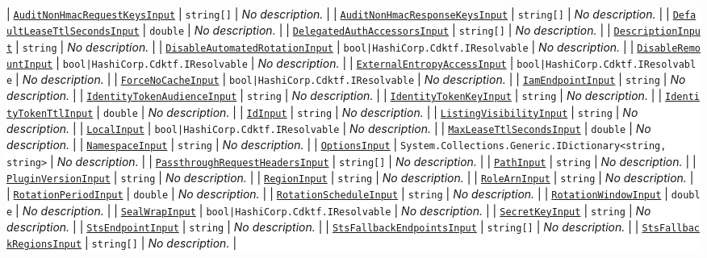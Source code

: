| <code><a href="#@cdktf/provider-vault.awsSecretBackend.AwsSecretBackend.property.auditNonHmacRequestKeysInput">AuditNonHmacRequestKeysInput</a></code> | <code>string[]</code> | *No description.* |
| <code><a href="#@cdktf/provider-vault.awsSecretBackend.AwsSecretBackend.property.auditNonHmacResponseKeysInput">AuditNonHmacResponseKeysInput</a></code> | <code>string[]</code> | *No description.* |
| <code><a href="#@cdktf/provider-vault.awsSecretBackend.AwsSecretBackend.property.defaultLeaseTtlSecondsInput">DefaultLeaseTtlSecondsInput</a></code> | <code>double</code> | *No description.* |
| <code><a href="#@cdktf/provider-vault.awsSecretBackend.AwsSecretBackend.property.delegatedAuthAccessorsInput">DelegatedAuthAccessorsInput</a></code> | <code>string[]</code> | *No description.* |
| <code><a href="#@cdktf/provider-vault.awsSecretBackend.AwsSecretBackend.property.descriptionInput">DescriptionInput</a></code> | <code>string</code> | *No description.* |
| <code><a href="#@cdktf/provider-vault.awsSecretBackend.AwsSecretBackend.property.disableAutomatedRotationInput">DisableAutomatedRotationInput</a></code> | <code>bool\|HashiCorp.Cdktf.IResolvable</code> | *No description.* |
| <code><a href="#@cdktf/provider-vault.awsSecretBackend.AwsSecretBackend.property.disableRemountInput">DisableRemountInput</a></code> | <code>bool\|HashiCorp.Cdktf.IResolvable</code> | *No description.* |
| <code><a href="#@cdktf/provider-vault.awsSecretBackend.AwsSecretBackend.property.externalEntropyAccessInput">ExternalEntropyAccessInput</a></code> | <code>bool\|HashiCorp.Cdktf.IResolvable</code> | *No description.* |
| <code><a href="#@cdktf/provider-vault.awsSecretBackend.AwsSecretBackend.property.forceNoCacheInput">ForceNoCacheInput</a></code> | <code>bool\|HashiCorp.Cdktf.IResolvable</code> | *No description.* |
| <code><a href="#@cdktf/provider-vault.awsSecretBackend.AwsSecretBackend.property.iamEndpointInput">IamEndpointInput</a></code> | <code>string</code> | *No description.* |
| <code><a href="#@cdktf/provider-vault.awsSecretBackend.AwsSecretBackend.property.identityTokenAudienceInput">IdentityTokenAudienceInput</a></code> | <code>string</code> | *No description.* |
| <code><a href="#@cdktf/provider-vault.awsSecretBackend.AwsSecretBackend.property.identityTokenKeyInput">IdentityTokenKeyInput</a></code> | <code>string</code> | *No description.* |
| <code><a href="#@cdktf/provider-vault.awsSecretBackend.AwsSecretBackend.property.identityTokenTtlInput">IdentityTokenTtlInput</a></code> | <code>double</code> | *No description.* |
| <code><a href="#@cdktf/provider-vault.awsSecretBackend.AwsSecretBackend.property.idInput">IdInput</a></code> | <code>string</code> | *No description.* |
| <code><a href="#@cdktf/provider-vault.awsSecretBackend.AwsSecretBackend.property.listingVisibilityInput">ListingVisibilityInput</a></code> | <code>string</code> | *No description.* |
| <code><a href="#@cdktf/provider-vault.awsSecretBackend.AwsSecretBackend.property.localInput">LocalInput</a></code> | <code>bool\|HashiCorp.Cdktf.IResolvable</code> | *No description.* |
| <code><a href="#@cdktf/provider-vault.awsSecretBackend.AwsSecretBackend.property.maxLeaseTtlSecondsInput">MaxLeaseTtlSecondsInput</a></code> | <code>double</code> | *No description.* |
| <code><a href="#@cdktf/provider-vault.awsSecretBackend.AwsSecretBackend.property.namespaceInput">NamespaceInput</a></code> | <code>string</code> | *No description.* |
| <code><a href="#@cdktf/provider-vault.awsSecretBackend.AwsSecretBackend.property.optionsInput">OptionsInput</a></code> | <code>System.Collections.Generic.IDictionary<string, string></code> | *No description.* |
| <code><a href="#@cdktf/provider-vault.awsSecretBackend.AwsSecretBackend.property.passthroughRequestHeadersInput">PassthroughRequestHeadersInput</a></code> | <code>string[]</code> | *No description.* |
| <code><a href="#@cdktf/provider-vault.awsSecretBackend.AwsSecretBackend.property.pathInput">PathInput</a></code> | <code>string</code> | *No description.* |
| <code><a href="#@cdktf/provider-vault.awsSecretBackend.AwsSecretBackend.property.pluginVersionInput">PluginVersionInput</a></code> | <code>string</code> | *No description.* |
| <code><a href="#@cdktf/provider-vault.awsSecretBackend.AwsSecretBackend.property.regionInput">RegionInput</a></code> | <code>string</code> | *No description.* |
| <code><a href="#@cdktf/provider-vault.awsSecretBackend.AwsSecretBackend.property.roleArnInput">RoleArnInput</a></code> | <code>string</code> | *No description.* |
| <code><a href="#@cdktf/provider-vault.awsSecretBackend.AwsSecretBackend.property.rotationPeriodInput">RotationPeriodInput</a></code> | <code>double</code> | *No description.* |
| <code><a href="#@cdktf/provider-vault.awsSecretBackend.AwsSecretBackend.property.rotationScheduleInput">RotationScheduleInput</a></code> | <code>string</code> | *No description.* |
| <code><a href="#@cdktf/provider-vault.awsSecretBackend.AwsSecretBackend.property.rotationWindowInput">RotationWindowInput</a></code> | <code>double</code> | *No description.* |
| <code><a href="#@cdktf/provider-vault.awsSecretBackend.AwsSecretBackend.property.sealWrapInput">SealWrapInput</a></code> | <code>bool\|HashiCorp.Cdktf.IResolvable</code> | *No description.* |
| <code><a href="#@cdktf/provider-vault.awsSecretBackend.AwsSecretBackend.property.secretKeyInput">SecretKeyInput</a></code> | <code>string</code> | *No description.* |
| <code><a href="#@cdktf/provider-vault.awsSecretBackend.AwsSecretBackend.property.stsEndpointInput">StsEndpointInput</a></code> | <code>string</code> | *No description.* |
| <code><a href="#@cdktf/provider-vault.awsSecretBackend.AwsSecretBackend.property.stsFallbackEndpointsInput">StsFallbackEndpointsInput</a></code> | <code>string[]</code> | *No description.* |
| <code><a href="#@cdktf/provider-vault.awsSecretBackend.AwsSecretBackend.property.stsFallbackRegionsInput">StsFallbackRegionsInput</a></code> | <code>string[]</code> | *No description.* |